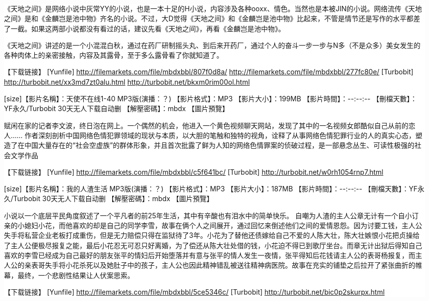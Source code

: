  

《天地之间》是网络小说中灰常YY的小说，也是一本十足的H小说，内容涉及各种ooxx、情色。当然也是本被JIN的小说。网络流传《天地之间》是和《金麟岂是池中物》齐名的小说。不过，大D觉得《天地之间》和《金麟岂是池中物》比起来，不管是情节还是写作的水平都差了一截。如果这两部小说都没有看过的话，建议先看《天地之间》，再看《金麟岂是池中物》。

《天地之间》讲述的是一个小混混白秋，通过在药厂研制摇头丸、到后来开药厂，通过个人的奋斗一步一步与N多（不是众多）美女发生的各种肉体上的亲密接触，内容及其露骨，至于多么露骨看了你就知道了。


【下载链接】
[Yunfile]
http://filemarkets.com/file/mbdxbbl/807f0d8a/
http://filemarkets.com/file/mbdxbbl/277fc80e/
[Turbobit]
http://turbobit.net/xx3md7zt0alu.html
http://turbobit.net/bkxm0rim00ol.html



[size]【影片名稱】：天使不在线1-40 MP3版(演播：？)
【影片格式】：MP3
【影片大小】：199MB
【影片時間】：--:--:--
【刪檔天數】：YF永久/Turbobit 30天无人下载自动删
【解壓密碼】：mbdx
【圖片預覽】

 

赋闲在家的记者李文波，终日泡在网上。一个偶然的机会，他进入一个黄色视频聊天网站，发现了其中的一名视频女郎酷似自己从前的恋人……
作者深刻剖析中国网络色情犯罪领域的现状与本质，以大胆的笔触和独特的视角，诠释了从事网络色情犯罪行业的人的真实心态，塑造了在中国大量存在的“社会空虚族”的群体形象，并且首次批露了鲜为人知的网络色情罪案的侦破过程，是一部悬念丛生、可读性极强的社会文学作品


【下载链接】
[Yunfile]
http://filemarkets.com/file/mbdxbbl/c5f641bc/
[Turbobit]
http://turbobit.net/w0rh1054rnp7.html


[size]【影片名稱】：我的人渣生活 MP3版(演播：？)
【影片格式】：MP3
【影片大小】：187MB
【影片時間】：--:--:--
【刪檔天數】：YF永久/Turbobit 30天无人下载自动删
【解壓密碼】：mbdx
【圖片預覽】

 

小说以一个底层平民角度叙述了一个平凡者的前25年生活，其中有辛酸也有泪水中的简单快乐。
自嘲为人渣的主人公章无计有一个自小订亲的小媳妇小花，而他喜欢的却是自己的同学李雪，故事在俩个人之间展开，通过回忆来倒述他们之间的爱情恩怨。因为讨要工钱，主人公失手将私营企业老板打成重伤，但是无力赔偿只得在监狱待了3年。小花为了替他还债嫁给自己不爱的人陈大壮，陈大壮嫉恨小花把贞操给了主人公便极尽报复之能，最后小花忍无可忍只好离婚，为了偿还从陈大壮处借的钱，小花迫不得已到歌厅坐台。而章无计出狱后得知自己喜欢的李雪已经成为自己最好的朋友张平的情妇后开始堕落并有意与张平的情人发生一夜情，张平得知后花钱请主人公的表哥杨报复，而主人公的亲表哥失手将小花杀死以及她肚子中的孩子，主人公也因此精神错乱被送往精神病医院。故事在充实的铺垫之后拉开了紧张曲折的帷幕，最终，一个悲剧性结果让人伏案思索。


【下载链接】
[Yunfile]
http://filemarkets.com/file/mbdxbbl/5ce5346c/
[Turbobit]
http://turbobit.net/bic0p2skurpx.html
